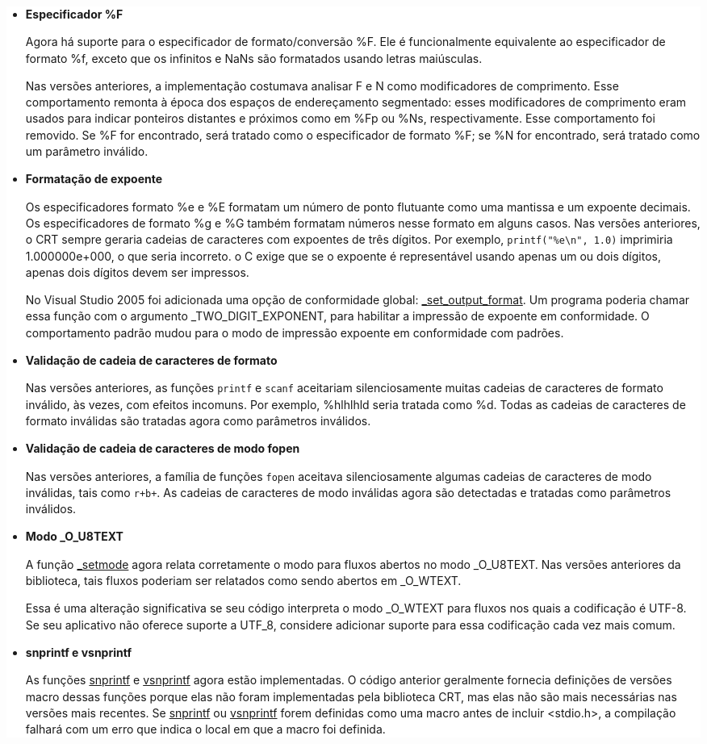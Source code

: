 - **Especificador %F**

   Agora há suporte para o especificador de formato/conversão %F. Ele é funcionalmente equivalente ao especificador de formato %f, exceto que os infinitos e NaNs são formatados usando letras maiúsculas.

   Nas versões anteriores, a implementação costumava analisar F e N como modificadores de comprimento. Esse comportamento remonta à época dos espaços de endereçamento segmentado: esses modificadores de comprimento eram usados para indicar ponteiros distantes e próximos como em %Fp ou %Ns, respectivamente. Esse comportamento foi removido. Se %F for encontrado, será tratado como o especificador de formato %F; se %N for encontrado, será tratado como um parâmetro inválido.

- **Formatação de expoente**

   Os especificadores formato %e e %E formatam um número de ponto flutuante como uma mantissa e um expoente decimais. Os especificadores de formato %g e %G também formatam números nesse formato em alguns casos. Nas versões anteriores, o CRT sempre geraria cadeias de caracteres com expoentes de três dígitos. Por exemplo, `printf("%e\n", 1.0)` imprimiria 1.000000e+000, o que seria incorreto. o C exige que se o expoente é representável usando apenas um ou dois dígitos, apenas dois dígitos devem ser impressos.

   No Visual Studio 2005 foi adicionada uma opção de conformidade global: [_set_output_format](../c-runtime-library/set-output-format.md). Um programa poderia chamar essa função com o argumento _TWO_DIGIT_EXPONENT, para habilitar a impressão de expoente em conformidade. O comportamento padrão mudou para o modo de impressão expoente em conformidade com padrões.

- **Validação de cadeia de caracteres de formato**

   Nas versões anteriores, as funções `printf` e `scanf` aceitariam silenciosamente muitas cadeias de caracteres de formato inválido, às vezes, com efeitos incomuns. Por exemplo, %hlhlhld seria tratada como %d. Todas as cadeias de caracteres de formato inválidas são tratadas agora como parâmetros inválidos.

- **Validação de cadeia de caracteres de modo fopen**

   Nas versões anteriores, a família de funções `fopen` aceitava silenciosamente algumas cadeias de caracteres de modo inválidas, tais como `r+b+`. As cadeias de caracteres de modo inválidas agora são detectadas e tratadas como parâmetros inválidos.

- **Modo _O_U8TEXT**

   A função [_setmode](../c-runtime-library/reference/setmode.md) agora relata corretamente o modo para fluxos abertos no modo _O_U8TEXT. Nas versões anteriores da biblioteca, tais fluxos poderiam ser relatados como sendo abertos em _O_WTEXT.

   Essa é uma alteração significativa se seu código interpreta o modo _O_WTEXT para fluxos nos quais a codificação é UTF-8. Se seu aplicativo não oferece suporte a UTF_8, considere adicionar suporte para essa codificação cada vez mais comum.

- **snprintf e vsnprintf**

   As funções [snprintf](../c-runtime-library/reference/snprintf-snprintf-snprintf-l-snwprintf-snwprintf-l.md) e [vsnprintf](../c-runtime-library/reference/vsnprintf-vsnprintf-vsnprintf-l-vsnwprintf-vsnwprintf-l.md) agora estão implementadas. O código anterior geralmente fornecia definições de versões macro dessas funções porque elas não foram implementadas pela biblioteca CRT, mas elas não são mais necessárias nas versões mais recentes. Se [snprintf](../c-runtime-library/reference/snprintf-snprintf-snprintf-l-snwprintf-snwprintf-l.md) ou [vsnprintf](../c-runtime-library/reference/vsnprintf-vsnprintf-vsnprintf-l-vsnwprintf-vsnwprintf-l.md) forem definidas como uma macro antes de incluir \<stdio.h>, a compilação falhará com um erro que indica o local em que a macro foi definida.
